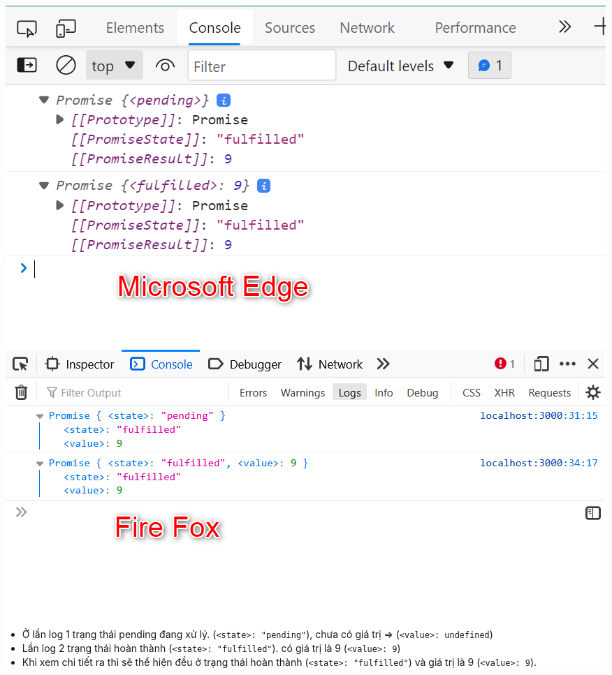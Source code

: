 ![Edge](./images/edge.png 'Edge')
![Fire Fox](./images/fire-fox.png 'Fire Fox')

- Ở lần log 1 trạng thái pending đang xử lý. (`<state>: "pending"`), chưa có giá trị => (`<value>: undefined`)
- Lần log 2 trạng thái hoàn thành (`<state>: "fulfilled"`). có giá trị là 9 (`<value>: 9`)
- Khi xem chi tiết ra thì sẽ thể hiện đều ở trạng thái hoàn thành (`<state>: "fulfilled"`) và giá trị là 9 (`<value>: 9`).
